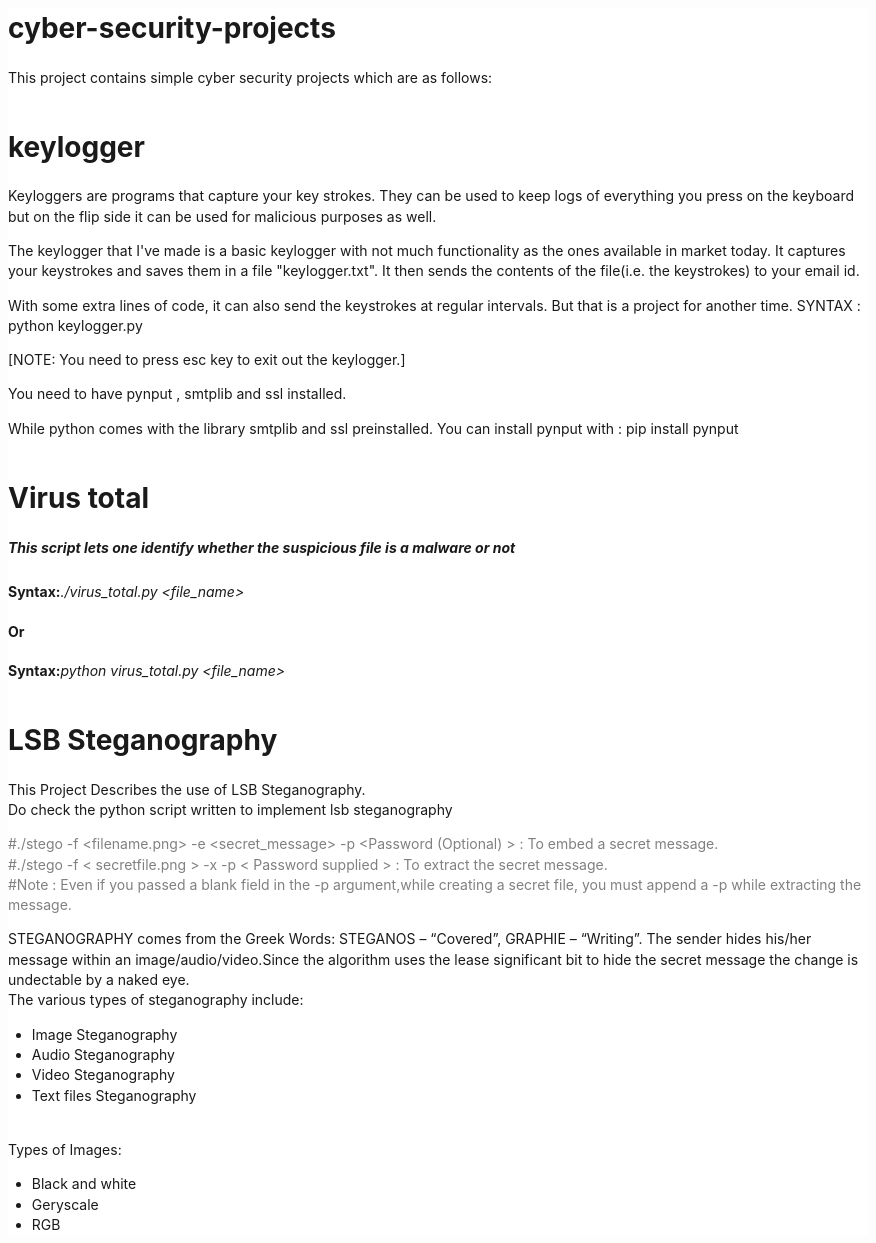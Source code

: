 # cyber-security-projects

This project contains simple cyber security projects which are as follows:


# keylogger

Keyloggers are programs that capture your key strokes.
They can be used to keep logs of everything you press on the keyboard but on the 
flip side it can be used for malicious purposes as well.

The keylogger that I've made is a basic keylogger with not much functionality as the ones available in market today.
It captures your keystrokes and saves them in a file "keylogger.txt".
It then sends the contents of the file(i.e. the keystrokes) to your email id.

With some extra lines of code, it can also send the keystrokes at regular intervals.
But that is a project for another time.
SYNTAX : python keylogger.py

[NOTE: You need to press esc key to exit out the keylogger.]

You need to have pynput , smtplib and ssl installed.

While python comes with the library smtplib and ssl preinstalled.
You can install pynput with :
pip install pynput


# Virus total 

<h5>This script lets one identify whether the suspicious file is a malware or not</h5>
<b>Syntax:</b><em>./virus_total.py &lt;file_name&gt;</em>
<h4>Or</h4>
<b>Syntax:</b><em>python virus_total.py &lt;file_name&gt;</em>

# LSB Steganography

This Project Describes the use of LSB Steganography.<br>
Do check the python script written to implement lsb steganography<br>
<p style="color: grey" >#./stego -f &lt;filename.png&gt; -e &lt;secret_message&gt; -p &lt;Password (Optional) &gt; : To embed a secret message. <br>
#./stego -f &lt; secretfile.png &gt; -x -p &lt; Password supplied &gt; : To extract the secret message.<br>
#Note : Even if you passed a blank field in the -p argument,while creating a secret file, you must append a -p while extracting the message. </P>

STEGANOGRAPHY  comes  from  the  Greek  Words:  STEGANOS  –  “Covered”,  GRAPHIE  –  “Writing”.
The sender hides his/her message within an image/audio/video.Since the algorithm uses the lease significant bit to hide the secret message the change is undectable by a naked eye.<br>
The various types of steganography include:
<br>
<ul>
  <li>Image Steganography</li>
  <li>Audio  Steganography</li>
  <li>Video Steganography</li>
  <li>Text files Steganography</li>
  </ul>
<br>
Types of Images:
<ul>
  <li>Black and white</li>
  <li>Geryscale</li>
  <li>RGB</li>
